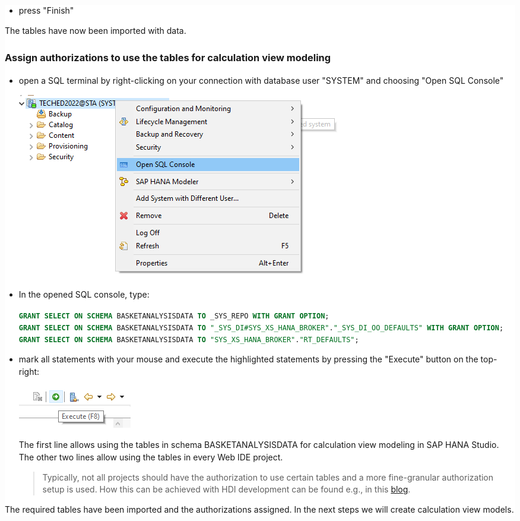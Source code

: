 - press "Finish"

The tables have now been imported with data.

### Assign authorizations to use the tables for calculation view modeling

- open a SQL terminal by right-clicking on your connection with database user "SYSTEM" and choosing "Open SQL Console"

  ![open SQL console](./screenshots/openSQLConsole.png)

- In the opened SQL console, type:

  ```SQL
  GRANT SELECT ON SCHEMA BASKETANALYSISDATA TO _SYS_REPO WITH GRANT OPTION;
  GRANT SELECT ON SCHEMA BASKETANALYSISDATA TO "_SYS_DI#SYS_XS_HANA_BROKER"."_SYS_DI_OO_DEFAULTS" WITH GRANT OPTION;
  GRANT SELECT ON SCHEMA BASKETANALYSISDATA TO "SYS_XS_HANA_BROKER"."RT_DEFAULTS";
  ```

- mark all statements with your mouse and execute the highlighted statements by pressing the "Execute" button on the top-right:

  ![execute SQL statement](./screenshots/execute.png)

  The first line allows using the tables in schema BASKETANALYSISDATA for calculation view modeling in SAP HANA Studio. The other two lines allow using the tables in every Web IDE project.

  > Typically, not all projects should have the authorization to use certain tables and a more fine-granular authorization setup is used. How this can be achieved with HDI development can be found e.g., in this [blog](https://blogs.sap.com/2018/12/11/how-to-use-objects-contained-in-a-schema-outside-of-your-web-ide-full-stack-project-in-sap-hana-service/).

The required tables have been imported and the authorizations assigned. In the next steps we will create calculation view models.
